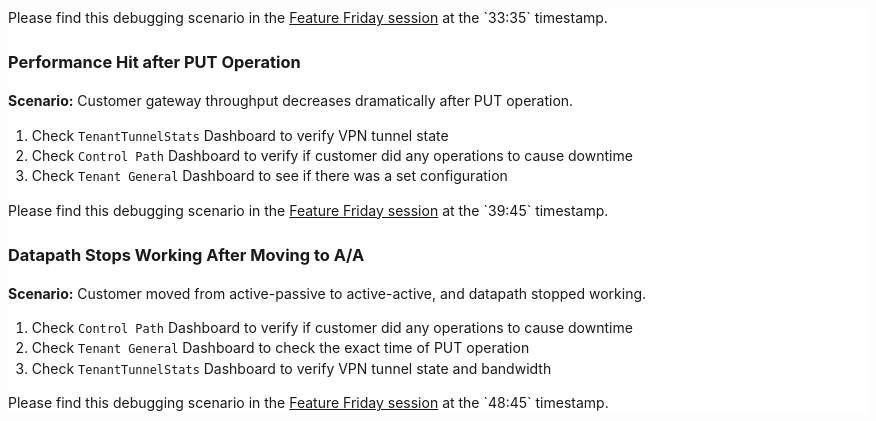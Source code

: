 Please find this debugging scenario in the [Feature Friday session](https://microsoft.sharepoint.com/teams/WAG/AzureNetworking/aznetcce/Shared%20Documents/Feature%20Friday/VPN%20Gateway/190524%20EMEA-Americas%20Feature%20Friday%20-%20VPN%20GW%20Debugging%20Dashboards%20(EMEA_Americas).mp4?csf=1&e=Q2531S&cid=705c5b31-85f4-4ed0-b760-2faaa18997e1) at the `33:35` timestamp.

### Performance Hit after PUT Operation

**Scenario:** Customer gateway throughput decreases dramatically after PUT operation.

1. Check `TenantTunnelStats` Dashboard to verify VPN tunnel state
2. Check `Control Path` Dashboard to verify if customer did any operations to cause downtime
3. Check `Tenant General` Dashboard to see if there was a set configuration

Please find this debugging scenario in the [Feature Friday session](https://microsoft.sharepoint.com/teams/WAG/AzureNetworking/aznetcce/Shared%20Documents/Feature%20Friday/VPN%20Gateway/190524%20EMEA-Americas%20Feature%20Friday%20-%20VPN%20GW%20Debugging%20Dashboards%20(EMEA_Americas).mp4?csf=1&e=Q2531S&cid=705c5b31-85f4-4ed0-b760-2faaa18997e1) at the `39:45` timestamp.

### Datapath Stops Working After Moving to A/A

**Scenario:** Customer moved from active-passive to active-active, and datapath stopped working.

1. Check `Control Path` Dashboard to verify if customer did any operations to cause downtime
2. Check `Tenant General` Dashboard to check the exact time of PUT operation
3. Check `TenantTunnelStats` Dashboard to verify VPN tunnel state and bandwidth

Please find this debugging scenario in the [Feature Friday session](https://microsoft.sharepoint.com/teams/WAG/AzureNetworking/aznetcce/Shared%20Documents/Feature%20Friday/VPN%20Gateway/190524%20EMEA-Americas%20Feature%20Friday%20-%20VPN%20GW%20Debugging%20Dashboards%20(EMEA_Americas).mp4?csf=1&e=Q2531S&cid=705c5b31-85f4-4ed0-b760-2faaa18997e1) at the `48:45` timestamp.
